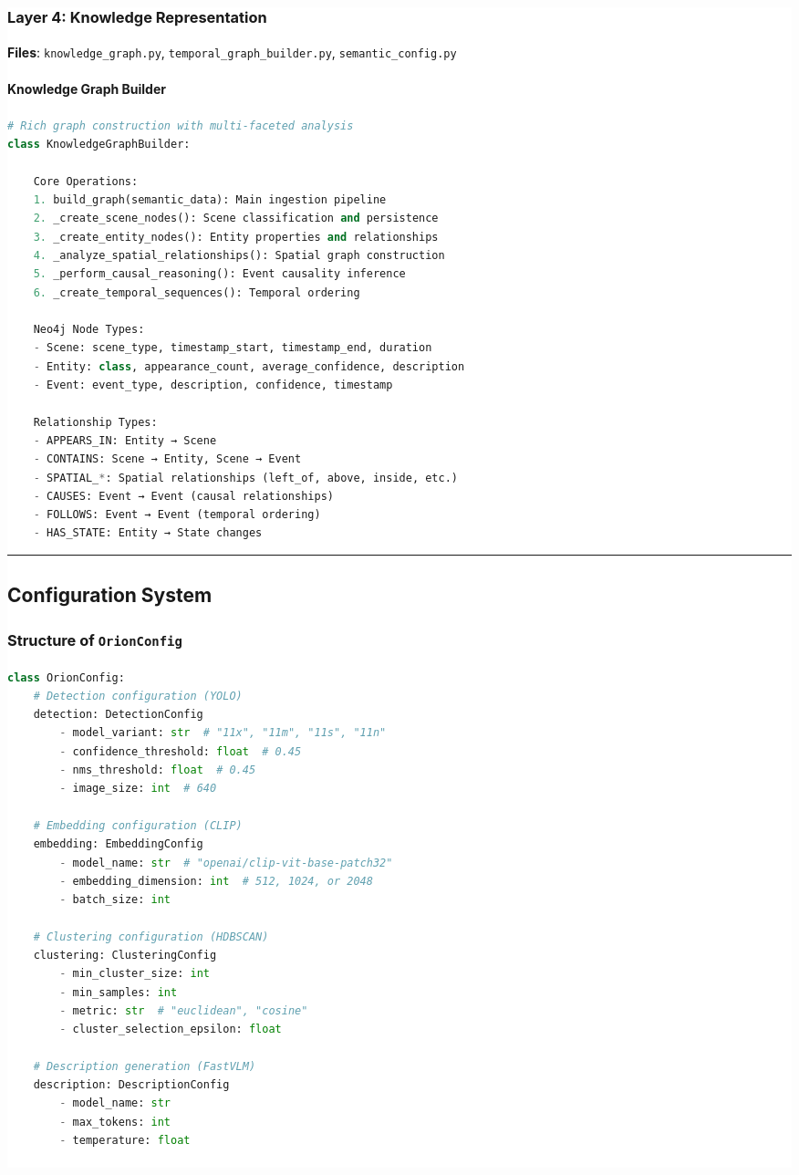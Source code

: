 ### Layer 4: Knowledge Representation
**Files**: `knowledge_graph.py`, `temporal_graph_builder.py`, `semantic_config.py`

#### Knowledge Graph Builder
```python
# Rich graph construction with multi-faceted analysis
class KnowledgeGraphBuilder:
    
    Core Operations:
    1. build_graph(semantic_data): Main ingestion pipeline
    2. _create_scene_nodes(): Scene classification and persistence
    3. _create_entity_nodes(): Entity properties and relationships
    4. _analyze_spatial_relationships(): Spatial graph construction
    5. _perform_causal_reasoning(): Event causality inference
    6. _create_temporal_sequences(): Temporal ordering
    
    Neo4j Node Types:
    - Scene: scene_type, timestamp_start, timestamp_end, duration
    - Entity: class, appearance_count, average_confidence, description
    - Event: event_type, description, confidence, timestamp
    
    Relationship Types:
    - APPEARS_IN: Entity → Scene
    - CONTAINS: Scene → Entity, Scene → Event
    - SPATIAL_*: Spatial relationships (left_of, above, inside, etc.)
    - CAUSES: Event → Event (causal relationships)
    - FOLLOWS: Event → Event (temporal ordering)
    - HAS_STATE: Entity → State changes
```

---

## Configuration System

### Structure of `OrionConfig`
```python
class OrionConfig:
    # Detection configuration (YOLO)
    detection: DetectionConfig
        - model_variant: str  # "11x", "11m", "11s", "11n"
        - confidence_threshold: float  # 0.45
        - nms_threshold: float  # 0.45
        - image_size: int  # 640
    
    # Embedding configuration (CLIP)
    embedding: EmbeddingConfig
        - model_name: str  # "openai/clip-vit-base-patch32"
        - embedding_dimension: int  # 512, 1024, or 2048
        - batch_size: int
    
    # Clustering configuration (HDBSCAN)
    clustering: ClusteringConfig
        - min_cluster_size: int
        - min_samples: int
        - metric: str  # "euclidean", "cosine"
        - cluster_selection_epsilon: float
    
    # Description generation (FastVLM)
    description: DescriptionConfig
        - model_name: str
        - max_tokens: int
        - temperature: float
    
```